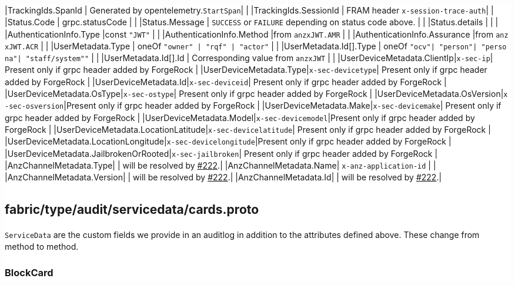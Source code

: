 |TrackingIds.SpanId | Generated by opentelemetry.`StartSpan`|              |
|TrackingIds.SessionId | FRAM header `x-session-trace-auth`|              |
|Status.Code | grpc.statusCode |              |
|Status.Message | `SUCCESS` or `FAILURE` depending on status code above. |              |
|Status.details | |              |
|AuthenticationInfo.Type |const `"JWT"` |              |
|AuthenticationInfo.Method |from `anzxJWT.AMR` |              |
|AuthenticationInfo.Assurance |from `anzxJWT.ACR` |              |
|UserMetadata.Type | oneOf `"owner" | "rqf" | "actor"` |              |
|UserMetadata.Id[].Type | oneOf `"ocv"| "person"| "persona"| "staff/system""` |              |
|UserMetadata.Id[].Id | Corresponding value from `anzxJWT`  |              |
|UserDeviceMetadata.ClientIp|`x-sec-ip`| Present only if grpc header added by ForgeRock |
|UserDeviceMetadata.Type|`x-sec-devicetype`| Present only if grpc header added by ForgeRock |
|UserDeviceMetadata.Id|`x-sec-deviceid`| Present only if grpc header added by ForgeRock |
|UserDeviceMetadata.OsType|`x-sec-ostype`| Present only if grpc header added by ForgeRock |
|UserDeviceMetadata.OsVersion|`x-sec-osversion`|Present only if grpc header added by ForgeRock |
|UserDeviceMetadata.Make|`x-sec-devicemake`| Present only if grpc header added by ForgeRock |
|UserDeviceMetadata.Model|`x-sec-devicemodel`|Present only if grpc header added by ForgeRock |
|UserDeviceMetadata.LocationLatitude|`x-sec-devicelatitude`| Present only if grpc header added by ForgeRock |
|UserDeviceMetadata.LocationLongitude|`x-sec-devicelongitude`|Present only if grpc header added by ForgeRock |
|UserDeviceMetadata.JailbrokenOrRooted|`x-sec-jailbroken`| Present only if grpc header added by ForgeRock |
|AnzChannelMetadata.Type|   | will be resolved by [#222](https://github.com/anzx/fabric-projects/issues/222).|
|AnzChannelMetadata.Name|  `x-anz-application-id` | |
|AnzChannelMetadata.Version|  | will be resolved by [#222](https://github.com/anzx/fabric-projects/issues/222).|
|AnzChannelMetadata.Id|  | will be resolved by [#222](https://github.com/anzx/fabric-projects/issues/222).|

## fabric/type/audit/servicedata/cards.proto

`ServiceData` are the custom fields we provide in an auditlog in addition to the attributes defined above. These change
from method to method.

### BlockCard

